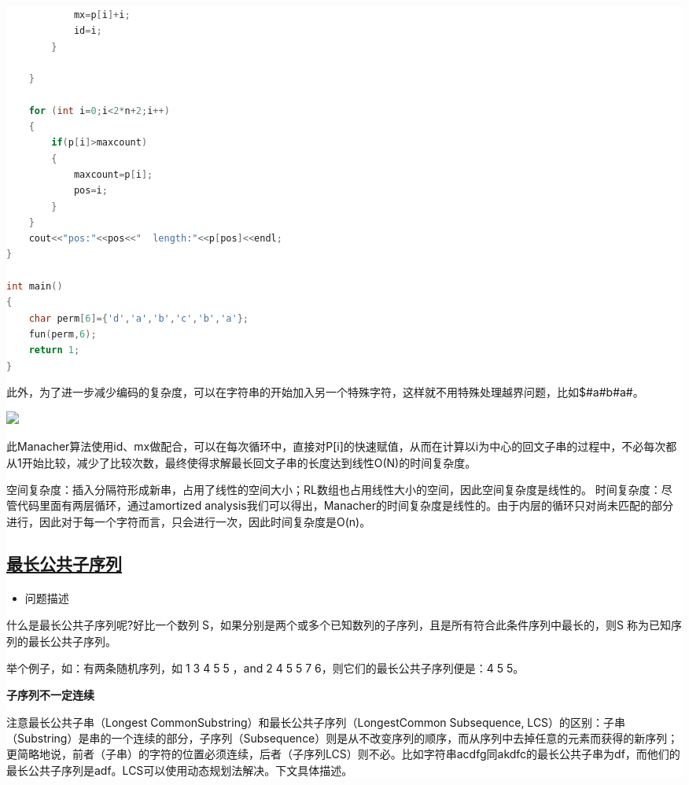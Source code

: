 ```c
			mx=p[i]+i;
			id=i;
		}

	}

	for (int i=0;i<2*n+2;i++)
	{
		if(p[i]>maxcount)
		{
			maxcount=p[i];
			pos=i;
		}
	}
	cout<<"pos:"<<pos<<"  length:"<<p[pos]<<endl;
}

int main()
{
	char perm[6]={'d','a','b','c','b','a'};
	fun(perm,6);	
	return 1;
}
```

此外，为了进一步减少编码的复杂度，可以在字符串的开始加入另一个特殊字符，这样就不用特殊处理越界问题，比如$#a#b#a#。


![](http://i.imgur.com/5HD3BNy.png)

此Manacher算法使用id、mx做配合，可以在每次循环中，直接对P[i]的快速赋值，从而在计算以i为中心的回文子串的过程中，不必每次都从1开始比较，减少了比较次数，最终使得求解最长回文子串的长度达到线性O(N)的时间复杂度。


空间复杂度：插入分隔符形成新串，占用了线性的空间大小；RL数组也占用线性大小的空间，因此空间复杂度是线性的。
时间复杂度：尽管代码里面有两层循环，通过amortized analysis我们可以得出，Manacher的时间复杂度是线性的。由于内层的循环只对尚未匹配的部分进行，因此对于每一个字符而言，只会进行一次，因此时间复杂度是O(n)。


## [最长公共子序列](https://github.com/StarryNight678/The-Art-Of-Programming-By-July/blob/master/ebook/zh/%E6%9C%80%E9%95%BF%E5%85%AC%E5%85%B1%E5%AD%90%E5%BA%8F%E5%88%97.md)

- 问题描述 

 什么是最长公共子序列呢?好比一个数列 S，如果分别是两个或多个已知数列的子序列，且是所有符合此条件序列中最长的，则S 称为已知序列的最长公共子序列。

举个例子，如：有两条随机序列，如 1 3 4 5 5 ，and 2 4 5 5 7 6，则它们的最长公共子序列便是：4 5 5。

**子序列不一定连续**

注意最长公共子串（Longest CommonSubstring）和最长公共子序列（LongestCommon Subsequence, LCS）的区别：子串（Substring）是串的一个连续的部分，子序列（Subsequence）则是从不改变序列的顺序，而从序列中去掉任意的元素而获得的新序列；更简略地说，前者（子串）的字符的位置必须连续，后者（子序列LCS）则不必。比如字符串acdfg同akdfc的最长公共子串为df，而他们的最长公共子序列是adf。LCS可以使用动态规划法解决。下文具体描述。
